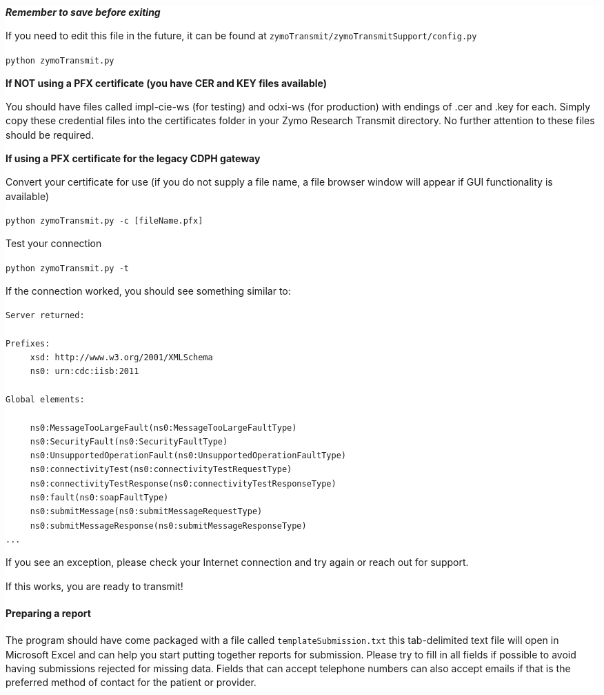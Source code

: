***Remember to save before exiting***

If you need to edit this file in the future, it can be found at ```zymoTransmit/zymoTransmitSupport/config.py``` 
```
python zymoTransmit.py
```
**If NOT using a PFX certificate (you have CER and KEY files available)**

You should have files called impl-cie-ws (for testing) and odxi-ws (for production) with endings of .cer and .key for each.  Simply copy these credential files into the certificates folder in your Zymo Research Transmit directory.  No further attention to these files should be required.

**If using a PFX certificate for the legacy CDPH gateway**

Convert your certificate for use (if you do not supply a file name, a file browser window will appear if GUI functionality is available)
```
python zymoTransmit.py -c [fileName.pfx]
```
Test your connection
```
python zymoTransmit.py -t
```
If the connection worked, you should see something similar to:
```
Server returned:

Prefixes:
     xsd: http://www.w3.org/2001/XMLSchema
     ns0: urn:cdc:iisb:2011

Global elements:

     ns0:MessageTooLargeFault(ns0:MessageTooLargeFaultType)
     ns0:SecurityFault(ns0:SecurityFaultType)
     ns0:UnsupportedOperationFault(ns0:UnsupportedOperationFaultType)
     ns0:connectivityTest(ns0:connectivityTestRequestType)
     ns0:connectivityTestResponse(ns0:connectivityTestResponseType)
     ns0:fault(ns0:soapFaultType)
     ns0:submitMessage(ns0:submitMessageRequestType)
     ns0:submitMessageResponse(ns0:submitMessageResponseType)
...
```
If you see an exception, please check your Internet connection and try again or reach out for support.  

If this works, you are ready to transmit!


#### Preparing a report
The program should have come packaged with a file called ```templateSubmission.txt``` this tab-delimited text file will open in Microsoft Excel and can help you start putting together reports for submission.  Please try to fill in all fields if possible to avoid having submissions rejected for missing data.  Fields that can accept telephone numbers can also accept emails if that is the preferred method of contact for the patient or provider.  
